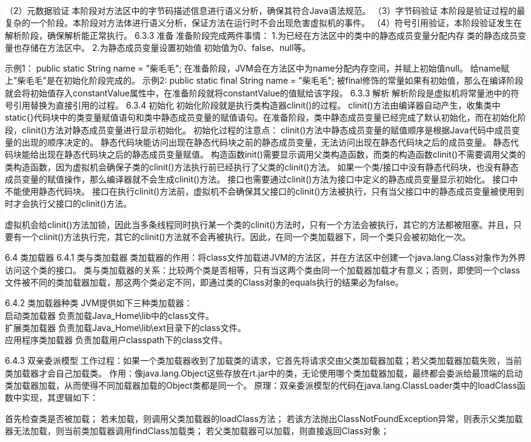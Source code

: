 （2）元数据验证
本阶段对方法区中的字节码描述信息进行语义分析，确保其符合Java语法规范。
（3）字节码验证
本阶段是验证过程的最复杂的一个阶段。本阶段对方法体进行语义分析，保证方法在运行时不会出现危害虚拟机的事件。
（4）符号引用验证，本阶段验证发生在解析阶段，确保解析能正常执行。
6.3.3 准备
准备阶段完成两件事情：
1.为已经在方法区中的类中的静态成员变量分配内存 类的静态成员变量也存储在方法区中。
2.为静态成员变量设置初始值 初始值为0、false、null等。


示例1：
public static String name = "柴毛毛";
在准备阶段，JVM会在方法区中为name分配内存空间，并赋上初始值null。 给name赋上"柴毛毛"是在初始化阶段完成的。
示例2:
public static final String name = "柴毛毛";
被final修饰的常量如果有初始值，那么在编译阶段就会将初始值存入constantValue属性中，在准备阶段就将constantValue的值赋给该字段。
6.3.3 解析
解析阶段是虚拟机将常量池中的符号引用替换为直接引用的过程。
6.3.4 初始化
初始化阶段就是执行类构造器clinit()的过程。 clinit()方法由编译器自动产生，收集类中static{}代码块中的类变量赋值语句和类中静态成员变量的赋值语句。在准备阶段，类中静态成员变量已经完成了默认初始化，而在初始化阶段，clinit()方法对静态成员变量进行显示初始化。
初始化过程的注意点：
clinit()方法中静态成员变量的赋值顺序是根据Java代码中成员变量的出现的顺序决定的。
静态代码块能访问出现在静态代码块之前的静态成员变量，无法访问出现在静态代码块之后的成员变量。
静态代码块能给出现在静态代码块之后的静态成员变量赋值。
构造函数init()需要显示调用父类构造函数，而类的构造函数clinit()不需要调用父类的类构造函数，因为虚拟机会确保子类的clinit()方法执行前已经执行了父类的clinit()方法。
如果一个类/接口中没有静态代码块，也没有静态成员变量的赋值操作，那么编译器就不会生成clinit()方法。
接口也需要通过clinit()方法为接口中定义的静态成员变量显示初始化。
接口中不能使用静态代码块。
接口在执行clinit()方法前，虚拟机不会确保其父接口的clinit()方法被执行，只有当父接口中的静态成员变量被使用到时才会执行父接口的clinit()方法。

虚拟机会给clinit()方法加锁，因此当多条线程同时执行某一个类的clinit()方法时，只有一个方法会被执行，其它的方法都被阻塞。并且，只要有一个clinit()方法执行完，其它的clinit()方法就不会再被执行。因此，在同一个类加载器下，同一个类只会被初始化一次。

6.4 类加载器
6.4.1 类与类加载器
类加载器的作用：将class文件加载进JVM的方法区，并在方法区中创建一个java.lang.Class对象作为外界访问这个类的接口。
类与类加载器的关系：比较两个类是否相等，只有当这两个类由同一个加载器加载才有意义；否则，即使同一个class文件被不同的类加载器加载，那这两个类必定不同，即通过类的Class对象的equals执行的结果必为false。


6.4.2 类加载器种类
JVM提供如下三种类加载器：  
启动类加载器 负责加载Java_Home\lib中的class文件。  
扩展类加载器 负责加载Java_Home\lib\ext目录下的class文件。  
应用程序类加载器 负责加载用户classpath下的class文件。  


6.4.3 双亲委派模型
工作过程：如果一个类加载器收到了加载类的请求，它首先将请求交由父类加载器加载；若父类加载器加载失败，当前类加载器才会自己加载类。
作用：像java.lang.Object这些存放在rt.jar中的类，无论使用哪个类加载器加载，最终都会委派给最顶端的启动类加载器加载，从而使得不同加载器加载的Object类都是同一个。
原理：双亲委派模型的代码在java.lang.ClassLoader类中的loadClass函数中实现，其逻辑如下：

首先检查类是否被加载；
若未加载，则调用父类加载器的loadClass方法；
若该方法抛出ClassNotFoundException异常，则表示父类加载器无法加载，则当前类加载器调用findClass加载类；
若父类加载器可以加载，则直接返回Class对象；
